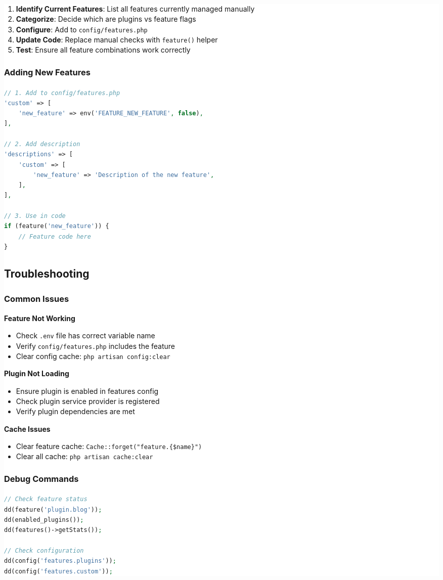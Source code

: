 1. **Identify Current Features**: List all features currently managed manually
2. **Categorize**: Decide which are plugins vs feature flags
3. **Configure**: Add to `config/features.php`
4. **Update Code**: Replace manual checks with `feature()` helper
5. **Test**: Ensure all feature combinations work correctly

### Adding New Features

```php
// 1. Add to config/features.php
'custom' => [
    'new_feature' => env('FEATURE_NEW_FEATURE', false),
],

// 2. Add description
'descriptions' => [
    'custom' => [
        'new_feature' => 'Description of the new feature',
    ],
],

// 3. Use in code
if (feature('new_feature')) {
    // Feature code here
}
```

## Troubleshooting

### Common Issues

**Feature Not Working**
- Check `.env` file has correct variable name
- Verify `config/features.php` includes the feature
- Clear config cache: `php artisan config:clear`

**Plugin Not Loading**
- Ensure plugin is enabled in features config
- Check plugin service provider is registered
- Verify plugin dependencies are met

**Cache Issues**
- Clear feature cache: `Cache::forget("feature.{$name}")`
- Clear all cache: `php artisan cache:clear`

### Debug Commands

```php
// Check feature status
dd(feature('plugin.blog'));
dd(enabled_plugins());
dd(features()->getStats());

// Check configuration
dd(config('features.plugins'));
dd(config('features.custom'));
```
